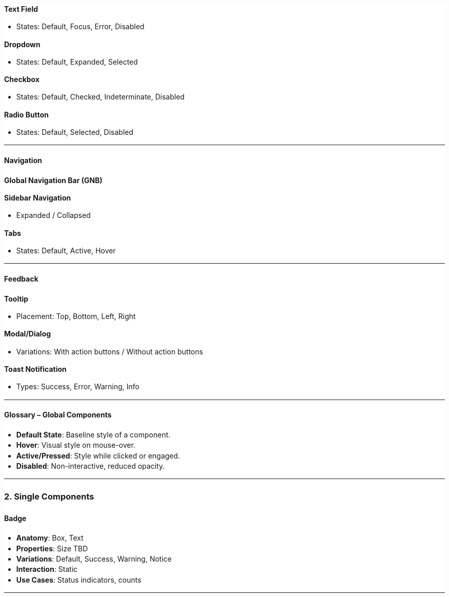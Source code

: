**Text Field**
- States: Default, Focus, Error, Disabled

**Dropdown**
- States: Default, Expanded, Selected

**Checkbox**
- States: Default, Checked, Indeterminate, Disabled

**Radio Button**
- States: Default, Selected, Disabled

---

#### Navigation

**Global Navigation Bar (GNB)**

**Sidebar Navigation**
- Expanded / Collapsed

**Tabs**
- States: Default, Active, Hover

---

#### Feedback

**Tooltip**
- Placement: Top, Bottom, Left, Right

**Modal/Dialog**
- Variations: With action buttons / Without action buttons

**Toast Notification**
- Types: Success, Error, Warning, Info

---

#### Glossary – Global Components

- **Default State**: Baseline style of a component.
- **Hover**: Visual style on mouse-over.
- **Active/Pressed**: Style while clicked or engaged.
- **Disabled**: Non-interactive, reduced opacity.

---

### 2. Single Components

#### Badge

- **Anatomy**: Box, Text
- **Properties**: Size TBD
- **Variations**: Default, Success, Warning, Notice
- **Interaction**: Static
- **Use Cases**: Status indicators, counts

---